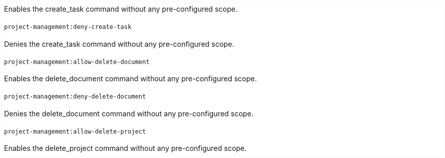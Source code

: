 </td>
<td>

Enables the create_task command without any pre-configured scope.

</td>
</tr>

<tr>
<td>

`project-management:deny-create-task`

</td>
<td>

Denies the create_task command without any pre-configured scope.

</td>
</tr>

<tr>
<td>

`project-management:allow-delete-document`

</td>
<td>

Enables the delete_document command without any pre-configured scope.

</td>
</tr>

<tr>
<td>

`project-management:deny-delete-document`

</td>
<td>

Denies the delete_document command without any pre-configured scope.

</td>
</tr>

<tr>
<td>

`project-management:allow-delete-project`

</td>
<td>

Enables the delete_project command without any pre-configured scope.

</td>
</tr>

<tr>
<td>
